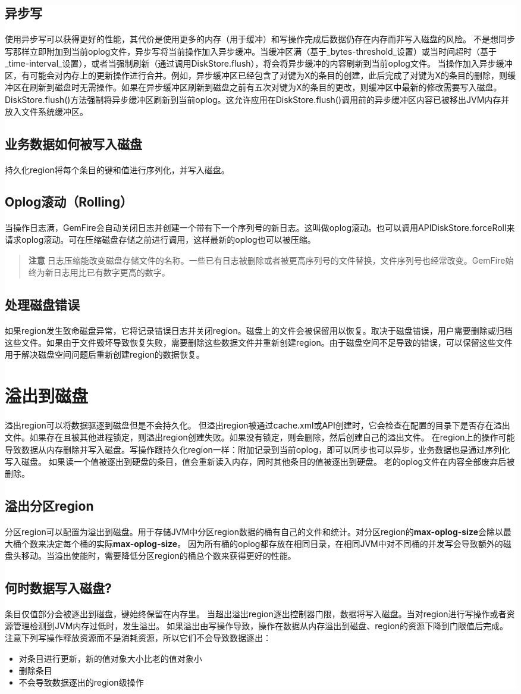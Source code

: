 ## 异步写

使用异步写可以获得更好的性能，其代价是使用更多的内存（用于缓冲）和写操作完成后数据仍存在内存而非写入磁盘的风险。
不是想同步写那样立即附加到当前oplog文件，异步写将当前操作加入异步缓冲。当缓冲区满（基于_bytes-threshold_设置）或当时间超时（基于_time-interval_设置），或者当强制刷新（通过调用DiskStore.flush），将会将异步缓冲的内容刷新到当前oplog文件。
当操作加入异步缓冲区，有可能会对内存上的更新操作进行合并。例如，异步缓冲区已经包含了对键为X的条目的创建，此后完成了对键为X的条目的删除，则缓冲区在刷新到磁盘时无需操作。如果在异步缓冲区刷新到磁盘之前有五次对键为X的条目的更改，则缓冲区中最新的修改需要写入磁盘。
DiskStore.flush()方法强制将异步缓冲区刷新到当前oplog。这允许应用在DiskStore.flush()调用前的异步缓冲区内容已被移出JVM内存并放入文件系统缓冲区。

## 业务数据如何被写入磁盘

持久化region将每个条目的键和值进行序列化，并写入磁盘。 

## Oplog滚动（Rolling）

当操作日志满，GemFire会自动关闭日志并创建一个带有下一个序列号的新日志。这叫做oplog滚动。也可以调用APIDiskStore.forceRoll来请求oplog滚动。可在压缩磁盘存储之前进行调用，这样最新的oplog也可以被压缩。

> **注意**
> 日志压缩能改变磁盘存储文件的名称。一些已有日志被删除或者被更高序列号的文件替换，文件序列号也经常改变。GemFire始终为新日志用比已有数字更高的数字。

## 处理磁盘错误

如果region发生致命磁盘异常，它将记录错误日志并关闭region。磁盘上的文件会被保留用以恢复。取决于磁盘错误，用户需要删除或归档这些文件。如果由于文件毁坏导致恢复失败，需要删除这些数据文件并重新创建region。由于磁盘空间不足导致的错误，可以保留这些文件用于解决磁盘空间问题后重新创建region的数据恢复。

# 溢出到磁盘

溢出region可以将数据驱逐到磁盘但是不会持久化。
但溢出region被通过cache.xml或API创建时，它会检查在配置的目录下是否存在溢出文件。如果存在且被其他进程锁定，则溢出region创建失败。如果没有锁定，则会删除，然后创建自己的溢出文件。
在region上的操作可能导致数据从内存删除并写入磁盘。写操作跟持久化region一样：附加记录到当前oplog，即可以同步也可以异步，业务数据也是通过序列化写入磁盘。
如果读一个值被逐出到硬盘的条目，值会重新读入内存，同时其他条目的值被逐出到硬盘。
老的oplog文件在内容全部废弃后被删除。

## 溢出分区region

分区region可以配置为溢出到磁盘。用于存储JVM中分区region数据的桶有自己的文件和统计。对分区region的**max-oplog-size**会除以最大桶个数来决定每个桶的实际**max-oplog-size**。
因为所有桶的oplog都存放在相同目录，在相同JVM中对不同桶的并发写会导致额外的磁盘头移动。当溢出使能时，需要降低分区region的桶总个数来获得更好的性能。

## 何时数据写入磁盘?

条目仅值部分会被逐出到磁盘，键始终保留在内存里。
当超出溢出region逐出控制器门限，数据将写入磁盘。当对region进行写操作或者资源管理检测到JVM内存过低时，发生溢出。
如果溢出由写操作导致，操作在数据从内存溢出到磁盘、region的资源下降到门限值后完成。
注意下列写操作释放资源而不是消耗资源，所以它们不会导致数据逐出：
- 对条目进行更新，新的值对象大小比老的值对象小
- 删除条目
- 不会导致数据逐出的region级操作
